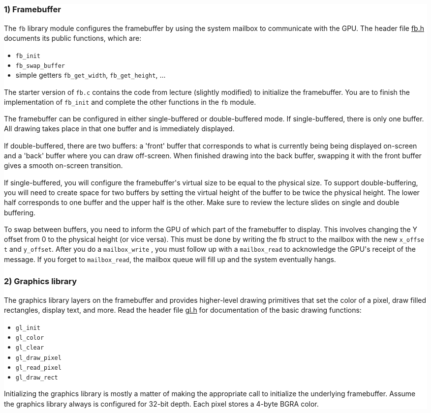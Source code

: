 ### 1) Framebuffer

The  `fb` library module configures the framebuffer by using the system mailbox to communicate with the GPU.  The header file
[fb.h](https://github.com/cs107e/cs107e.github.io/blob/master/cs107e/include/fb.h) documents its public functions, which are:

+ `fb_init`
+ `fb_swap_buffer`
+ simple getters `fb_get_width`, `fb_get_height`, ...

The starter version of `fb.c` contains the code from lecture (slightly modified) to initialize the framebuffer. You are to finish the implementation of `fb_init` and complete the other functions in the `fb` module.

The framebuffer can be configured in either single-buffered or double-buffered mode. If single-buffered, there is only one buffer. All drawing takes place in that one buffer and is immediately displayed.

If double-buffered, there are two buffers: a 'front' buffer that corresponds to what is currently being being displayed on-screen and a 'back' buffer where you can draw off-screen. When finished drawing into the back buffer, swapping it with the front buffer gives a smooth on-screen transition.

If single-buffered, you will configure the framebuffer's virtual size to be equal to the physical size. To support double-buffering, you will need to create
space for two buffers by setting the virtual height of the buffer
    to be twice the physical height. The lower half corresponds to one buffer and the upper half is the other.
    Make sure to review the lecture slides
    on single and double buffering.

To swap between buffers, you need to inform the GPU of which part of the framebuffer to display. This involves changing the Y offset from 0 to the
    physical height (or vice versa). This must be done by writing the
    fb struct to the mailbox with the new `x_offset` and `y_offset`. After you do a `mailbox_write` , you must follow up with a `mailbox_read` to acknowledge the GPU's receipt of the message. If you forget to `mailbox_read`, the mailbox queue will fill up and the system eventually hangs.


### 2) Graphics library
The graphics library layers on the framebuffer and provides higher-level drawing primitives that set the color of a pixel, draw filled rectangles, display text, and more. Read the header file
[gl.h](https://github.com/cs107e/cs107e.github.io/blob/master/cs107e/include/gl.h) for documentation of the basic drawing functions:

+ `gl_init`
+ `gl_color`
+ `gl_clear`
+ `gl_draw_pixel`
+ `gl_read_pixel`
+ `gl_draw_rect`

Initializing the graphics library is mostly a matter of making the appropriate call to initialize the underlying framebuffer. Assume the graphics library always is configured for 32-bit depth. Each pixel stores a 4-byte BGRA color.
